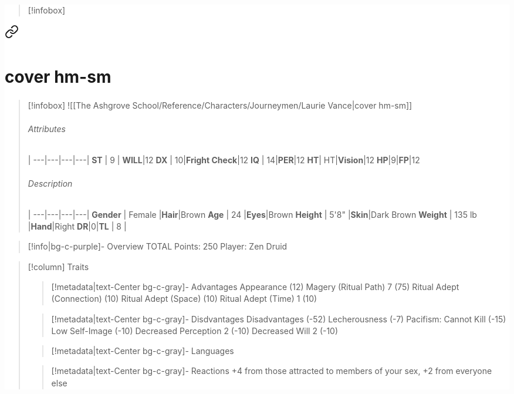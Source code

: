 </div>




> [!infobox]
> 
<div class="transclusion internal-embed is-loaded"><a class="markdown-embed-link" href="/the-ashgrove-school/reference/characters/journeymen/laurie-vance/" aria-label="Open link"><svg xmlns="http://www.w3.org/2000/svg" width="24" height="24" viewBox="0 0 24 24" fill="none" stroke="currentColor" stroke-width="2" stroke-linecap="round" stroke-linejoin="round" class="svg-icon lucide-link"><path d="M10 13a5 5 0 0 0 7.54.54l3-3a5 5 0 0 0-7.07-7.07l-1.72 1.71"></path><path d="M14 11a5 5 0 0 0-7.54-.54l-3 3a5 5 0 0 0 7.07 7.07l1.71-1.71"></path></svg></a><div class="markdown-embed">

<div class="markdown-embed-title">

# cover hm-sm

</div>




> [!infobox]
> ![[The Ashgrove School/Reference/Characters/Journeymen/Laurie Vance\|cover hm-sm]]
> ###### Attributes
>  |
> ---|---|---|---|
> **ST** | 9 | **WILL**|12
> **DX** | 10|**Fright Check**|12
> **IQ** | 14|**PER**|12
> **HT**| HT|**Vision**|12
>**HP**|9|**FP**|12
> ###### Description
>  |
> ---|---|---|---|
> **Gender** | Female |**Hair**|Brown
> **Age** | 24 |**Eyes**|Brown
> **Height** | 5&apos;8&quot; |**Skin**|Dark Brown
> **Weight** | 135 lb |**Hand**|Right
> **DR**|0|**TL** | 8 |


> [!info|bg-c-purple]- Overview
TOTAL Points: 250
Player: Zen Druid

> [!column] Traits
>> [!metadata|text-Center bg-c-gray]- Advantages
>> Appearance   (12)
>> Magery (Ritual Path) 7   (75)
>> Ritual Adept (Connection)   (10)
>> Ritual Adept (Space)   (10)
>> Ritual Adept (Time) 1   (10)
>
>> [!metadata|text-Center bg-c-gray]- Disdvantages
>> Disadvantages   (-52)
>> Lecherousness   (-7)
>> Pacifism: Cannot Kill   (-15)
>> Low Self-Image   (-10)
>> Decreased Perception 2   (-10)
>> Decreased Will 2   (-10)
>
>> [!metadata|text-Center bg-c-gray]- Languages
>
>> [!metadata|text-Center bg-c-gray]- Reactions
>> +4 from those attracted to members of your sex, +2 from everyone else
>
